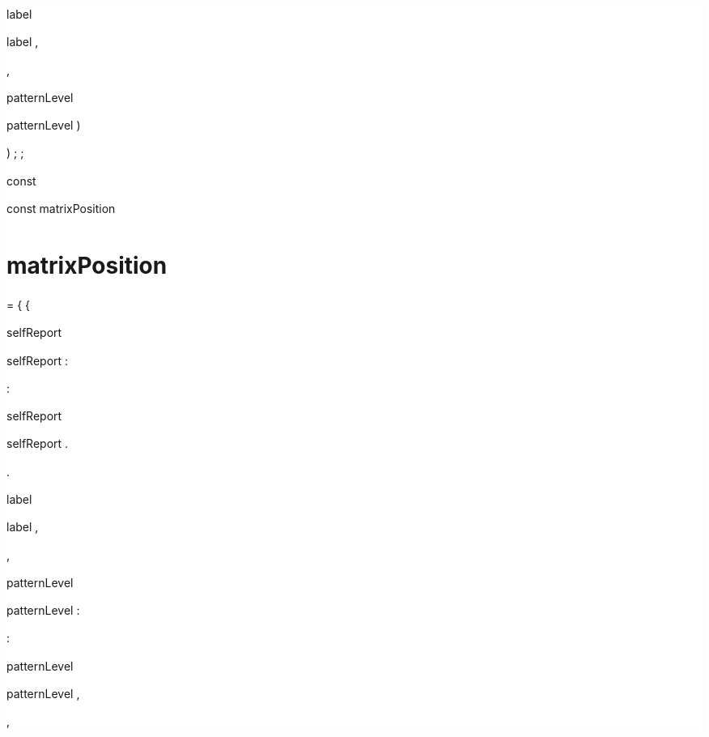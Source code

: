 label

label
,

,

patternLevel

patternLevel
)

)
;
;

const

const
matrixPosition

matrixPosition
=

=
{
{

selfReport

selfReport
:

:

selfReport

selfReport
.

.

label

label
,

,

patternLevel

patternLevel
:

:

patternLevel

patternLevel
,

,
